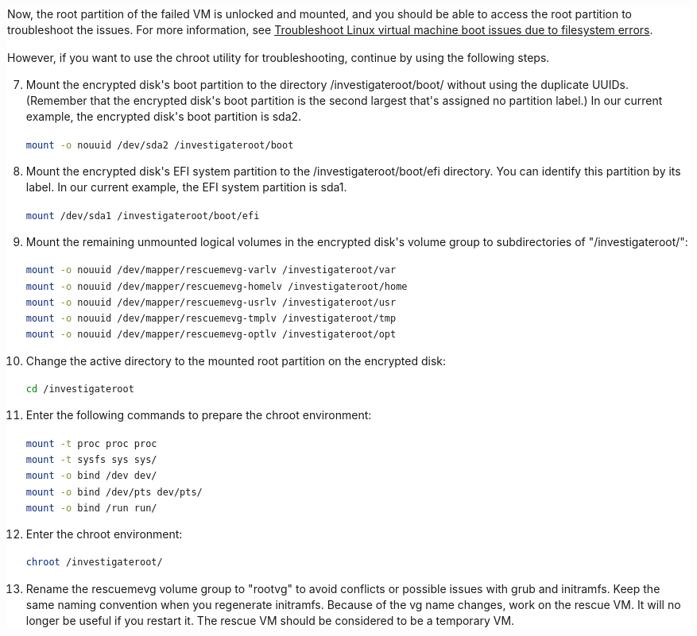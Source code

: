    Now, the root partition of the failed VM is unlocked and mounted, and you should be able to access the root partition to troubleshoot the issues. For more information, see [Troubleshoot Linux virtual machine boot issues due to filesystem errors](linux-recovery-cannot-start-file-system-errors.md#resolution).

   However, if you want to use the chroot utility for troubleshooting, continue by using the following steps.

7. Mount the encrypted disk's boot partition to the directory /investigateroot/boot/ without using the duplicate UUIDs. (Remember that the encrypted disk's boot partition is the second largest that's assigned no partition label.) In our current example, the encrypted disk's boot partition is sda2.

   ```bash
   mount -o nouuid /dev/sda2 /investigateroot/boot
   ```

1. Mount the encrypted disk's EFI system partition to the /investigateroot/boot/efi directory. You can identify this partition by its label. In our current example, the EFI system partition is sda1.

   ```bash
   mount /dev/sda1 /investigateroot/boot/efi
   ```

1. Mount the remaining unmounted logical volumes in the encrypted disk's volume group to subdirectories of "/investigateroot/":

   ```bash
   mount -o nouuid /dev/mapper/rescuemevg-varlv /investigateroot/var
   mount -o nouuid /dev/mapper/rescuemevg-homelv /investigateroot/home
   mount -o nouuid /dev/mapper/rescuemevg-usrlv /investigateroot/usr
   mount -o nouuid /dev/mapper/rescuemevg-tmplv /investigateroot/tmp
   mount -o nouuid /dev/mapper/rescuemevg-optlv /investigateroot/opt
   ```

1. Change the active directory to the mounted root partition on the encrypted disk:

      ```bash
      cd /investigateroot
      ```

1. Enter the following commands to prepare the chroot environment:

      ```bash
      mount -t proc proc proc
      mount -t sysfs sys sys/
      mount -o bind /dev dev/
      mount -o bind /dev/pts dev/pts/
      mount -o bind /run run/
      ```

12. Enter the chroot environment:

      ```bash
      chroot /investigateroot/
      ```

13. Rename the rescuemevg volume group to "rootvg" to avoid conflicts or possible issues with grub and initramfs. Keep the same naming convention when you regenerate initramfs. Because of the vg name changes, work on the rescue VM. It will no longer be useful if you restart it. The rescue VM should be considered to be a temporary VM.
